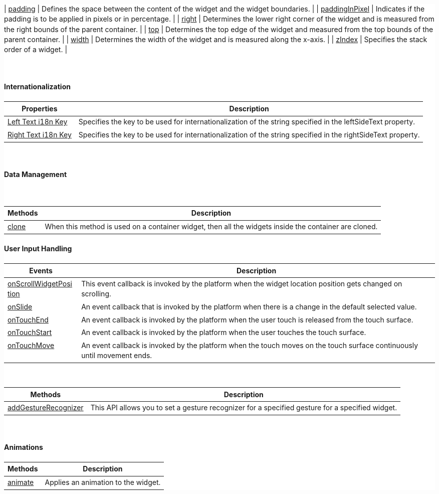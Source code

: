 | [padding](Switch_Properties.md#padding) | Defines the space between the content of the widget and the widget boundaries. |
| [paddingInPixel](Switch_Properties.md#paddingInPixel) | Indicates if the padding is to be applied in pixels or in percentage. |
| [right](SlidingContainer_Properties.md#right) | Determines the lower right corner of the widget and is measured from the right bounds of the parent container. |
| [top](SlidingContainer_Properties.md#top) | Determines the top edge of the widget and measured from the top bounds of the parent container. |
| [width](SlidingContainer_Properties.md#width) | Determines the width of the widget and is measured along the x-axis. |
| [zIndex](SlidingContainer_Properties.md#zIndex) | Specifies the stack order of a widget. |

 

#### Internationalization

| Properties | Description |
| --- | --- |
| [Left Text i18n Key](Switch_Properties.md#Left_Text_i18n_Key) | Specifies the key to be used for internationalization of the string specified in the leftSideText property. |
| [Right Text i18n Key](Switch_Properties.md#Right_Text_i18n_Key) | Specifies the key to be used for internationalization of the string specified in the rightSideText property. |

 

#### Data Management

 

| Methods | Description |
| --- | --- |
| [clone](Switch_Method.md#clone) | When this method is used on a container widget, then all the widgets inside the container are cloned. |

#### User Input Handling

| Events | Description |
| --- | --- |
| [onScrollWidgetPosition](Switch_Events.md#onScrollWidgetPosition) | This event callback is invoked by the platform when the widget location position gets changed on scrolling. |
| [onSlide](Switch_Events.md#onSlide) | An event callback that is invoked by the platform when there is a change in the default selected value. |
| [onTouchEnd](Switch_Events.md#onTouchEnd) | An event callback is invoked by the platform when the user touch is released from the touch surface. |
| [onTouchStart](Switch_Events.md#onTouchStart) | An event callback is invoked by the platform when the user touches the touch surface. |
| [onTouchMove](Switch_Events.md#onTouchMove) | An event callback is invoked by the platform when the touch moves on the touch surface continuously until movement ends. |

 

| Methods | Description |
| --- | --- |
| [addGestureRecognizer](Switch_Method.md#addGestureRecognizer) | This API allows you to set a gesture recognizer for a specified gesture for a specified widget. |

 

#### Animations

| Methods | Description |
| --- | --- |
| [animate](Switch_Method.md#animate_Method) | Applies an animation to the widget. |

